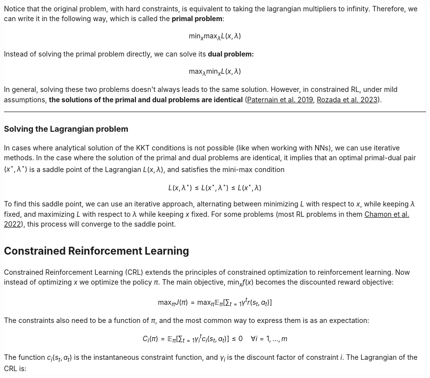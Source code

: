 Notice that the original problem, with hard constraints, is equivalent to taking the lagrangian multipliers to infinity. Therefore, we can write it in the following way, which is called the **primal problem**:

$$
\min_x\max_\lambda L(x,\lambda)
$$

Instead of solving the primal problem directly, we can solve its **dual problem:**

$$
\max_\lambda \min_x L(x,\lambda)
$$

In general, solving these two problems doesn't always leads to the same solution. However, in constrained RL, under mild assumptions, **the solutions of the primal and dual problems are identical** ([Paternain et al. 2019](https://proceedings.neurips.cc/paper/2019/file/c1aeb6517a1c7f33514f7ff69047e74e-Paper.pdf), [Rozada et al. 2023](https://arxiv.org/pdf/2408.10015)). 

---

### Solving the Lagrangian problem

In cases where analytical solution of the KKT conditions is not possible (like when working with NNs), we can use iterative methods. In the case where the solution of the primal and dual problems are identical, it implies that an optimal primal-dual pair $(x^⋆, \lambda^⋆)$ is a saddle point of the Lagrangian $L(x, \lambda)$, and satisfies the mini-max condition

$$
L(x, \lambda^⋆) \leq L(x^⋆, \lambda^⋆) \leq L(x^⋆, \lambda)
$$

To find this saddle point, we can use an iterative approach, alternating between minimizing $L$ with respect to $x$, while keeping $\lambda$ fixed, and maximizing $L$ with respect to $\lambda$ while keeping $x$ fixed. For some problems (most RL problems in them [Chamon et al. 2022](https://arxiv.org/abs/2103.05134)), this process will converge to the saddle point. 

## Constrained Reinforcement Learning

Constrained Reinforcement Learning (CRL) extends the principles of constrained optimization to reinforcement learning. Now instead of optimizing $x$ we optimize the policy $\pi$. The main objective, $\min_x f(x)$ becomes the discounted reward objective:

$$
\max_\pi J(\pi) =\max_\pi\mathbb E_{\pi}\left[\sum_{t=1}\gamma^tr(s_t,a_t)\right]
$$

The constraints also need to be a function of $\pi$, and the most common way to express them is as an expectation:

$$
C_i(\pi) =\mathbb E_{\pi}\left[\sum_{t=1}\gamma_i^tc_i(s_t,a_t)\right]\leq0 \quad \forall i=1,...,m
$$

The function $c_i(s_t,a_t)$ is the instantaneous constraint function, and $\gamma_i$ is the discount factor of constraint $i$. The Lagrangian of the CRL is:
